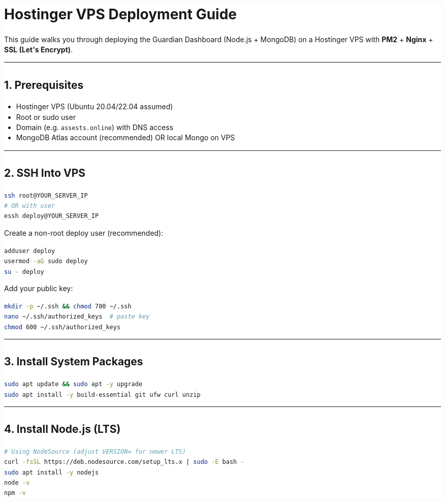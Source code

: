 # Hostinger VPS Deployment Guide

This guide walks you through deploying the Guardian Dashboard (Node.js + MongoDB) on a Hostinger VPS with **PM2** + **Nginx** + **SSL (Let's Encrypt)**.

---
## 1. Prerequisites
- Hostinger VPS (Ubuntu 20.04/22.04 assumed)
- Root or sudo user
- Domain (e.g. `assests.online`) with DNS access
- MongoDB Atlas account (recommended) OR local Mongo on VPS

---
## 2. SSH Into VPS
```bash
ssh root@YOUR_SERVER_IP
# OR with user
essh deploy@YOUR_SERVER_IP
```
Create a non-root deploy user (recommended):
```bash
adduser deploy
usermod -aG sudo deploy
su - deploy
```
Add your public key:
```bash
mkdir -p ~/.ssh && chmod 700 ~/.ssh
nano ~/.ssh/authorized_keys  # paste key
chmod 600 ~/.ssh/authorized_keys
```

---
## 3. Install System Packages
```bash
sudo apt update && sudo apt -y upgrade
sudo apt install -y build-essential git ufw curl unzip
```

---
## 4. Install Node.js (LTS)
```bash
# Using NodeSource (adjust VERSION= for newer LTS)
curl -fsSL https://deb.nodesource.com/setup_lts.x | sudo -E bash -
sudo apt install -y nodejs
node -v
npm -v
```
